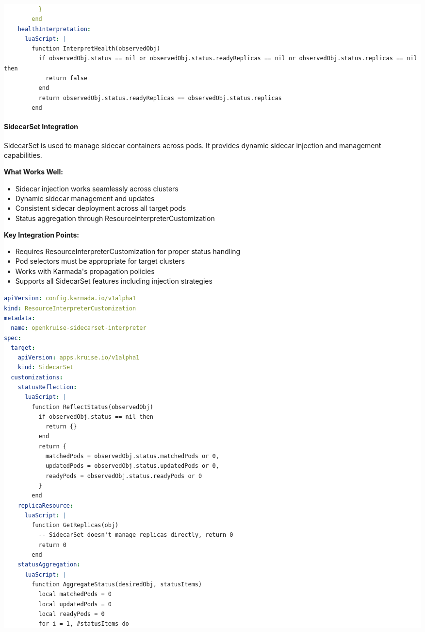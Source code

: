 ```yaml
          }
        end
    healthInterpretation:
      luaScript: |
        function InterpretHealth(observedObj)
          if observedObj.status == nil or observedObj.status.readyReplicas == nil or observedObj.status.replicas == nil then
            return false
          end
          return observedObj.status.readyReplicas == observedObj.status.replicas
        end
```

#### SidecarSet Integration

SidecarSet is used to manage sidecar containers across pods. It provides dynamic sidecar injection and management capabilities.

**What Works Well:**
- Sidecar injection works seamlessly across clusters
- Dynamic sidecar management and updates
- Consistent sidecar deployment across all target pods
- Status aggregation through ResourceInterpreterCustomization

**Key Integration Points:**
- Requires ResourceInterpreterCustomization for proper status handling
- Pod selectors must be appropriate for target clusters
- Works with Karmada's propagation policies
- Supports all SidecarSet features including injection strategies

```yaml
apiVersion: config.karmada.io/v1alpha1
kind: ResourceInterpreterCustomization
metadata:
  name: openkruise-sidecarset-interpreter
spec:
  target:
    apiVersion: apps.kruise.io/v1alpha1
    kind: SidecarSet
  customizations:
    statusReflection:
      luaScript: |
        function ReflectStatus(observedObj)
          if observedObj.status == nil then
            return {}
          end
          return {
            matchedPods = observedObj.status.matchedPods or 0,
            updatedPods = observedObj.status.updatedPods or 0,
            readyPods = observedObj.status.readyPods or 0
          }
        end
    replicaResource:
      luaScript: |
        function GetReplicas(obj)
          -- SidecarSet doesn't manage replicas directly, return 0
          return 0
        end
    statusAggregation:
      luaScript: |
        function AggregateStatus(desiredObj, statusItems)
          local matchedPods = 0
          local updatedPods = 0
          local readyPods = 0
          for i = 1, #statusItems do
```